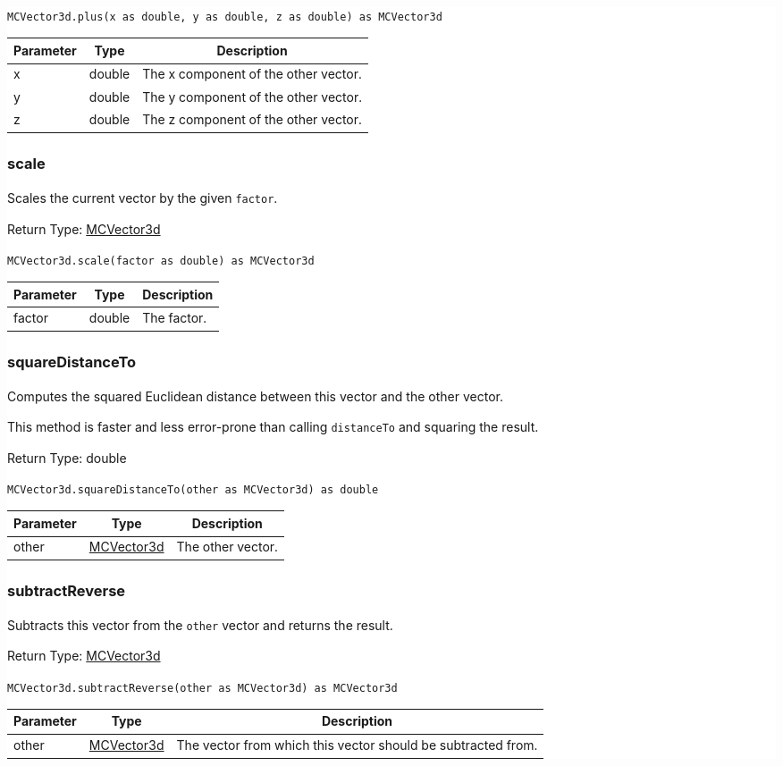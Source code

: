 ```zenscript
MCVector3d.plus(x as double, y as double, z as double) as MCVector3d
```

| Parameter | Type   | Description                          |
| --------- | ------ | ------------------------------------ |
| x         | double | The x component of the other vector. |
| y         | double | The y component of the other vector. |
| z         | double | The z component of the other vector. |


### scale

Scales the current vector by the given <code>factor</code>.

Return Type: [MCVector3d](/vanilla/api/util/MCVector3d)

```zenscript
MCVector3d.scale(factor as double) as MCVector3d
```

| Parameter | Type   | Description |
| --------- | ------ | ----------- |
| factor    | double | The factor. |


### squareDistanceTo

Computes the squared Euclidean distance between this vector and the other vector.

 This method is faster and less error-prone than calling <code>distanceTo</code> and squaring the result.

Return Type: double

```zenscript
MCVector3d.squareDistanceTo(other as MCVector3d) as double
```

| Parameter | Type                                       | Description       |
| --------- | ------------------------------------------ | ----------------- |
| other     | [MCVector3d](/vanilla/api/util/MCVector3d) | The other vector. |


### subtractReverse

Subtracts this vector from the <code>other</code> vector and returns the result.

Return Type: [MCVector3d](/vanilla/api/util/MCVector3d)

```zenscript
MCVector3d.subtractReverse(other as MCVector3d) as MCVector3d
```

| Parameter | Type                                       | Description                                                  |
| --------- | ------------------------------------------ | ------------------------------------------------------------ |
| other     | [MCVector3d](/vanilla/api/util/MCVector3d) | The vector from which this vector should be subtracted from. |
